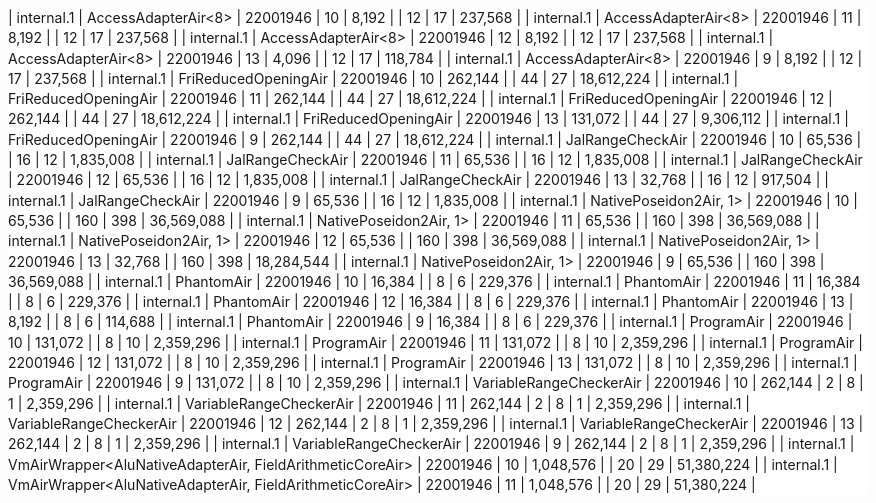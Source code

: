 | internal.1 | AccessAdapterAir<8> | 22001946 | 10 | 8,192 |  | 12 | 17 | 237,568 | 
| internal.1 | AccessAdapterAir<8> | 22001946 | 11 | 8,192 |  | 12 | 17 | 237,568 | 
| internal.1 | AccessAdapterAir<8> | 22001946 | 12 | 8,192 |  | 12 | 17 | 237,568 | 
| internal.1 | AccessAdapterAir<8> | 22001946 | 13 | 4,096 |  | 12 | 17 | 118,784 | 
| internal.1 | AccessAdapterAir<8> | 22001946 | 9 | 8,192 |  | 12 | 17 | 237,568 | 
| internal.1 | FriReducedOpeningAir | 22001946 | 10 | 262,144 |  | 44 | 27 | 18,612,224 | 
| internal.1 | FriReducedOpeningAir | 22001946 | 11 | 262,144 |  | 44 | 27 | 18,612,224 | 
| internal.1 | FriReducedOpeningAir | 22001946 | 12 | 262,144 |  | 44 | 27 | 18,612,224 | 
| internal.1 | FriReducedOpeningAir | 22001946 | 13 | 131,072 |  | 44 | 27 | 9,306,112 | 
| internal.1 | FriReducedOpeningAir | 22001946 | 9 | 262,144 |  | 44 | 27 | 18,612,224 | 
| internal.1 | JalRangeCheckAir | 22001946 | 10 | 65,536 |  | 16 | 12 | 1,835,008 | 
| internal.1 | JalRangeCheckAir | 22001946 | 11 | 65,536 |  | 16 | 12 | 1,835,008 | 
| internal.1 | JalRangeCheckAir | 22001946 | 12 | 65,536 |  | 16 | 12 | 1,835,008 | 
| internal.1 | JalRangeCheckAir | 22001946 | 13 | 32,768 |  | 16 | 12 | 917,504 | 
| internal.1 | JalRangeCheckAir | 22001946 | 9 | 65,536 |  | 16 | 12 | 1,835,008 | 
| internal.1 | NativePoseidon2Air<BabyBearParameters>, 1> | 22001946 | 10 | 65,536 |  | 160 | 398 | 36,569,088 | 
| internal.1 | NativePoseidon2Air<BabyBearParameters>, 1> | 22001946 | 11 | 65,536 |  | 160 | 398 | 36,569,088 | 
| internal.1 | NativePoseidon2Air<BabyBearParameters>, 1> | 22001946 | 12 | 65,536 |  | 160 | 398 | 36,569,088 | 
| internal.1 | NativePoseidon2Air<BabyBearParameters>, 1> | 22001946 | 13 | 32,768 |  | 160 | 398 | 18,284,544 | 
| internal.1 | NativePoseidon2Air<BabyBearParameters>, 1> | 22001946 | 9 | 65,536 |  | 160 | 398 | 36,569,088 | 
| internal.1 | PhantomAir | 22001946 | 10 | 16,384 |  | 8 | 6 | 229,376 | 
| internal.1 | PhantomAir | 22001946 | 11 | 16,384 |  | 8 | 6 | 229,376 | 
| internal.1 | PhantomAir | 22001946 | 12 | 16,384 |  | 8 | 6 | 229,376 | 
| internal.1 | PhantomAir | 22001946 | 13 | 8,192 |  | 8 | 6 | 114,688 | 
| internal.1 | PhantomAir | 22001946 | 9 | 16,384 |  | 8 | 6 | 229,376 | 
| internal.1 | ProgramAir | 22001946 | 10 | 131,072 |  | 8 | 10 | 2,359,296 | 
| internal.1 | ProgramAir | 22001946 | 11 | 131,072 |  | 8 | 10 | 2,359,296 | 
| internal.1 | ProgramAir | 22001946 | 12 | 131,072 |  | 8 | 10 | 2,359,296 | 
| internal.1 | ProgramAir | 22001946 | 13 | 131,072 |  | 8 | 10 | 2,359,296 | 
| internal.1 | ProgramAir | 22001946 | 9 | 131,072 |  | 8 | 10 | 2,359,296 | 
| internal.1 | VariableRangeCheckerAir | 22001946 | 10 | 262,144 | 2 | 8 | 1 | 2,359,296 | 
| internal.1 | VariableRangeCheckerAir | 22001946 | 11 | 262,144 | 2 | 8 | 1 | 2,359,296 | 
| internal.1 | VariableRangeCheckerAir | 22001946 | 12 | 262,144 | 2 | 8 | 1 | 2,359,296 | 
| internal.1 | VariableRangeCheckerAir | 22001946 | 13 | 262,144 | 2 | 8 | 1 | 2,359,296 | 
| internal.1 | VariableRangeCheckerAir | 22001946 | 9 | 262,144 | 2 | 8 | 1 | 2,359,296 | 
| internal.1 | VmAirWrapper<AluNativeAdapterAir, FieldArithmeticCoreAir> | 22001946 | 10 | 1,048,576 |  | 20 | 29 | 51,380,224 | 
| internal.1 | VmAirWrapper<AluNativeAdapterAir, FieldArithmeticCoreAir> | 22001946 | 11 | 1,048,576 |  | 20 | 29 | 51,380,224 | 